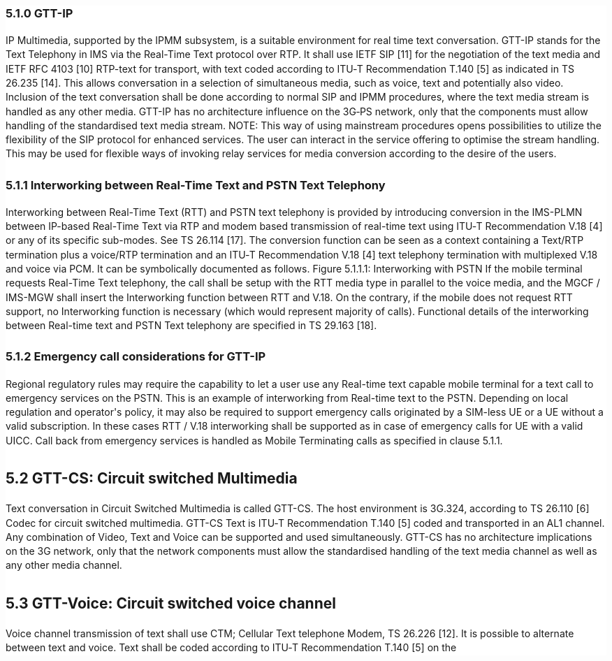 ### 5.1.0 GTT-IP
IP Multimedia, supported by the IPMM subsystem, is a suitable environment for
real time text conversation. GTT-IP stands for the Text Telephony in IMS via
the Real-Time Text protocol over RTP. It shall use IETF SIP [11] for the
negotiation of the text media and IETF RFC 4103 [10] RTP-text for transport,
with text coded according to ITU‑T Recommendation T.140 [5] as indicated in TS
26.235 [14]. This allows conversation in a selection of simultaneous media,
such as voice, text and potentially also video.
Inclusion of the text conversation shall be done according to normal SIP and
IPMM procedures, where the text media stream is handled as any other media.
GTT-IP has no architecture influence on the 3G‑PS network, only that the
components must allow handling of the standardised text media stream.
NOTE: This way of using mainstream procedures opens possibilities to utilize
the flexibility of the SIP protocol for enhanced services. The user can
interact in the service offering to optimise the stream handling. This may be
used for flexible ways of invoking relay services for media conversion
according to the desire of the users.
### 5.1.1 Interworking between Real-Time Text and PSTN Text Telephony
Interworking between Real-Time Text (RTT) and PSTN text telephony is provided
by introducing conversion in the IMS-PLMN between IP-based Real-Time Text via
RTP and modem based transmission of real-time text using ITU‑T Recommendation
V.18 [4] or any of its specific sub-modes. See TS 26.114 [17].
The conversion function can be seen as a context containing a Text/RTP
termination plus a voice/RTP termination and an ITU‑T Recommendation V.18 [4]
text telephony termination with multiplexed V.18 and voice via PCM.
It can be symbolically documented as follows.
Figure 5.1.1.1: Interworking with PSTN
If the mobile terminal requests Real-Time Text telephony, the call shall be
setup with the RTT media type in parallel to the voice media, and the MGCF /
IMS-MGW shall insert the Interworking function between RTT and V.18. On the
contrary, if the mobile does not request RTT support, no Interworking function
is necessary (which would represent majority of calls).
Functional details of the interworking between Real-time text and PSTN Text
telephony are specified in TS 29.163 [18].
### 5.1.2 Emergency call considerations for GTT-IP
Regional regulatory rules may require the capability to let a user use any
Real-time text capable mobile terminal for a text call to emergency services
on the PSTN. This is an example of interworking from Real-time text to the
PSTN.
Depending on local regulation and operator\'s policy, it may also be required
to support emergency calls originated by a SIM-less UE or a UE without a valid
subscription. In these cases RTT / V.18 interworking shall be supported as in
case of emergency calls for UE with a valid UICC.
Call back from emergency services is handled as Mobile Terminating calls as
specified in clause 5.1.1.
## 5.2 GTT-CS: Circuit switched Multimedia
Text conversation in Circuit Switched Multimedia is called GTT-CS. The host
environment is 3G.324, according to TS 26.110 [6] Codec for circuit switched
multimedia. GTT-CS Text is ITU‑T Recommendation T.140 [5] coded and
transported in an AL1 channel. Any combination of Video, Text and Voice can be
supported and used simultaneously.
GTT-CS has no architecture implications on the 3G network, only that the
network components must allow the standardised handling of the text media
channel as well as any other media channel.
## 5.3 GTT-Voice: Circuit switched voice channel
Voice channel transmission of text shall use CTM; Cellular Text telephone
Modem, TS 26.226 [12]. It is possible to alternate between text and voice.
Text shall be coded according to ITU‑T Recommendation T.140 [5] on the